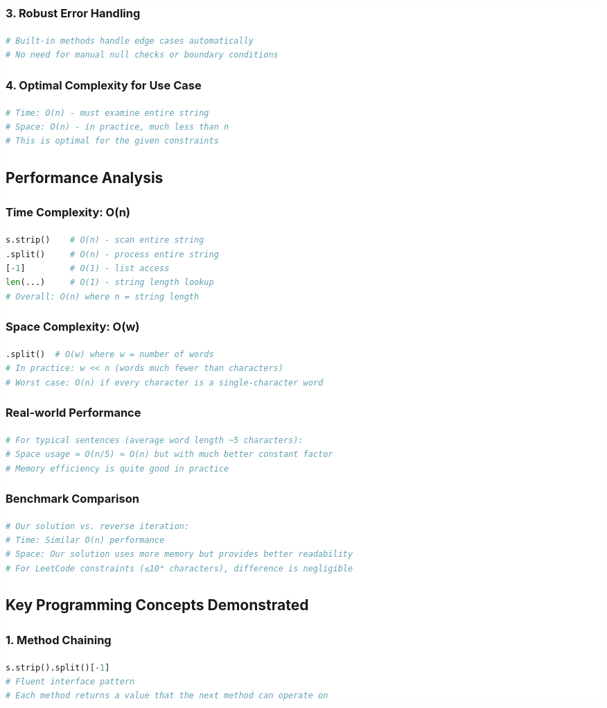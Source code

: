 ### 3. **Robust Error Handling**
```python
# Built-in methods handle edge cases automatically
# No need for manual null checks or boundary conditions
```

### 4. **Optimal Complexity for Use Case**
```python
# Time: O(n) - must examine entire string
# Space: O(n) - in practice, much less than n
# This is optimal for the given constraints
```

## Performance Analysis

### Time Complexity: O(n)
```python
s.strip()    # O(n) - scan entire string
.split()     # O(n) - process entire string  
[-1]         # O(1) - list access
len(...)     # O(1) - string length lookup
# Overall: O(n) where n = string length
```

### Space Complexity: O(w)
```python
.split()  # O(w) where w = number of words
# In practice: w << n (words much fewer than characters)
# Worst case: O(n) if every character is a single-character word
```

### Real-world Performance
```python
# For typical sentences (average word length ~5 characters):
# Space usage ≈ O(n/5) ≈ O(n) but with much better constant factor
# Memory efficiency is quite good in practice
```

### Benchmark Comparison
```python
# Our solution vs. reverse iteration:
# Time: Similar O(n) performance
# Space: Our solution uses more memory but provides better readability
# For LeetCode constraints (≤10⁴ characters), difference is negligible
```

## Key Programming Concepts Demonstrated

### 1. **Method Chaining**
```python
s.strip().split()[-1]
# Fluent interface pattern
# Each method returns a value that the next method can operate on
```
